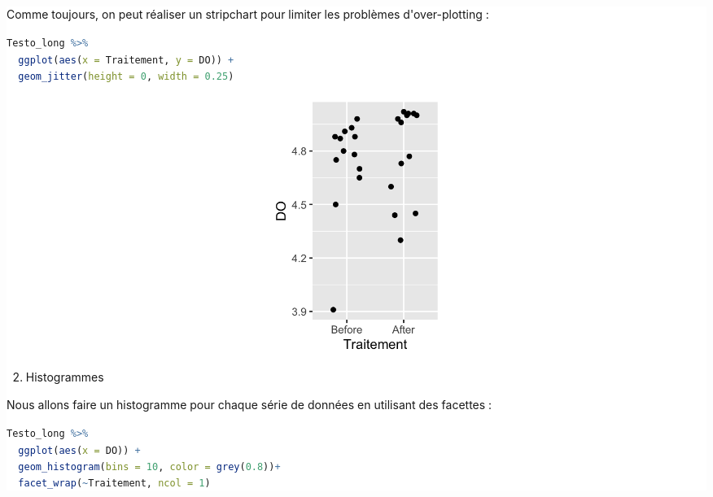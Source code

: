 Comme toujours, on peut réaliser un stripchart pour limiter les problèmes d'over-plotting :


```r
Testo_long %>% 
  ggplot(aes(x = Traitement, y = DO)) +
  geom_jitter(height = 0, width = 0.25)
```

<img src="figure/unnamed-chunk-32-1.png" width="25%" style="display: block; margin: auto;" />

2. Histogrammes

Nous allons faire un histogramme pour chaque série de données en utilisant des facettes :

```r
Testo_long %>% 
  ggplot(aes(x = DO)) +
  geom_histogram(bins = 10, color = grey(0.8))+
  facet_wrap(~Traitement, ncol = 1)
```
